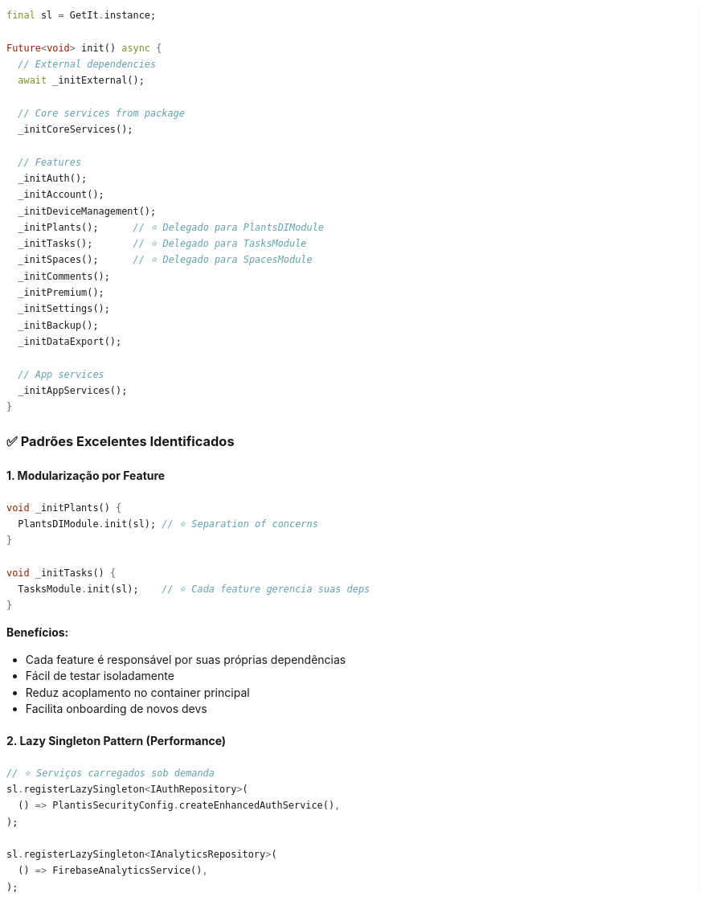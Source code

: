 ```dart
final sl = GetIt.instance;

Future<void> init() async {
  // External dependencies
  await _initExternal();

  // Core services from package
  _initCoreServices();

  // Features
  _initAuth();
  _initAccount();
  _initDeviceManagement();
  _initPlants();      // ⭐ Delegado para PlantsDIModule
  _initTasks();       // ⭐ Delegado para TasksModule
  _initSpaces();      // ⭐ Delegado para SpacesModule
  _initComments();
  _initPremium();
  _initSettings();
  _initBackup();
  _initDataExport();

  // App services
  _initAppServices();
}
```

### ✅ Padrões Excelentes Identificados

#### 1. Modularização por Feature

```dart
void _initPlants() {
  PlantsDIModule.init(sl); // ⭐ Separation of concerns
}

void _initTasks() {
  TasksModule.init(sl);    // ⭐ Cada feature gerencia suas deps
}
```

**Benefícios:**
- Cada feature é responsável por suas próprias dependências
- Fácil de testar isoladamente
- Reduz acoplamento no container principal
- Facilita onboarding de novos devs

#### 2. Lazy Singleton Pattern (Performance)

```dart
// ⭐ Serviços carregados sob demanda
sl.registerLazySingleton<IAuthRepository>(
  () => PlantisSecurityConfig.createEnhancedAuthService(),
);

sl.registerLazySingleton<IAnalyticsRepository>(
  () => FirebaseAnalyticsService(),
);
```
